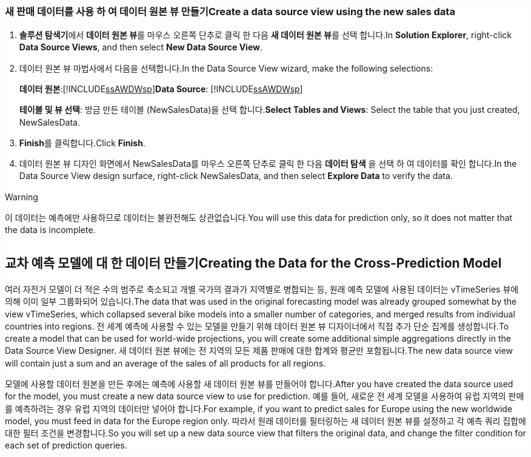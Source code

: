 ###  <a name="create-a-data-source-view-using-the-new-sales-data"></a><a name="bkmk_newReplaceData"></a><span data-ttu-id="74c8a-130">새 판매 데이터를 사용 하 여 데이터 원본 뷰 만들기</span><span class="sxs-lookup"><span data-stu-id="74c8a-130">Create a data source view using the new sales data</span></span>  
  
1.  <span data-ttu-id="74c8a-131">**솔루션 탐색기**에서 **데이터 원본 뷰**를 마우스 오른쪽 단추로 클릭 한 다음 **새 데이터 원본 뷰**를 선택 합니다.</span><span class="sxs-lookup"><span data-stu-id="74c8a-131">In **Solution Explorer**, right-click **Data Source Views**, and then select **New Data Source View**.</span></span>  
  
2.  <span data-ttu-id="74c8a-132">데이터 원본 뷰 마법사에서 다음을 선택합니다.</span><span class="sxs-lookup"><span data-stu-id="74c8a-132">In the Data Source View wizard, make the following selections:</span></span>  
  
     <span data-ttu-id="74c8a-133">**데이터 원본**:[!INCLUDE[ssAWDWsp](../includes/ssawdwsp-md.md)]</span><span class="sxs-lookup"><span data-stu-id="74c8a-133">**Data Source**: [!INCLUDE[ssAWDWsp](../includes/ssawdwsp-md.md)]</span></span>  
  
     <span data-ttu-id="74c8a-134">**테이블 및 뷰 선택**: 방금 만든 테이블 (NewSalesData)을 선택 합니다.</span><span class="sxs-lookup"><span data-stu-id="74c8a-134">**Select Tables and Views**: Select the table that you just created, NewSalesData.</span></span>  
  
3.  <span data-ttu-id="74c8a-135">**Finish**를 클릭합니다.</span><span class="sxs-lookup"><span data-stu-id="74c8a-135">Click **Finish**.</span></span>  
  
4.  <span data-ttu-id="74c8a-136">데이터 원본 뷰 디자인 화면에서 NewSalesData를 마우스 오른쪽 단추로 클릭 한 다음 **데이터 탐색** 을 선택 하 여 데이터를 확인 합니다.</span><span class="sxs-lookup"><span data-stu-id="74c8a-136">In the Data Source View design surface, right-click NewSalesData, and then select **Explore Data** to verify the data.</span></span>  
  
> [!WARNING]  
>  <span data-ttu-id="74c8a-137">이 데이터는 예측에만 사용하므로 데이터는 불완전해도 상관없습니다.</span><span class="sxs-lookup"><span data-stu-id="74c8a-137">You will use this data for prediction only, so it does not matter that the data is incomplete.</span></span>  
  
##  <a name="creating-the-data-for-the-cross-prediction-model"></a><a name="bkmk_CrossData2"></a><span data-ttu-id="74c8a-138">교차 예측 모델에 대 한 데이터 만들기</span><span class="sxs-lookup"><span data-stu-id="74c8a-138">Creating the Data for the Cross-Prediction Model</span></span>  
 <span data-ttu-id="74c8a-139">여러 자전거 모델이 더 적은 수의 범주로 축소되고 개별 국가의 결과가 지역별로 병합되는 등, 원래 예측 모델에 사용된 데이터는 vTimeSeries 뷰에 의해 이미 일부 그룹화되어 있습니다.</span><span class="sxs-lookup"><span data-stu-id="74c8a-139">The data that was used in the original forecasting model was already grouped somewhat by the view vTimeSeries, which collapsed several bike models into a smaller number of categories, and merged results from individual countries into regions.</span></span> <span data-ttu-id="74c8a-140">전 세계 예측에 사용할 수 있는 모델을 만들기 위해 데이터 원본 뷰 디자이너에서 직접 추가 단순 집계를 생성합니다.</span><span class="sxs-lookup"><span data-stu-id="74c8a-140">To create a model that can be used for world-wide projections, you will create some additional simple aggregations directly in the Data Source View Designer.</span></span> <span data-ttu-id="74c8a-141">새 데이터 원본 뷰에는 전 지역의 모든 제품 판매에 대한 합계와 평균만 포함됩니다.</span><span class="sxs-lookup"><span data-stu-id="74c8a-141">The new data source view will contain just a sum and an average of the sales of all products for all regions.</span></span>  
  
 <span data-ttu-id="74c8a-142">모델에 사용할 데이터 원본을 만든 후에는 예측에 사용할 새 데이터 원본 뷰를 만들어야 합니다.</span><span class="sxs-lookup"><span data-stu-id="74c8a-142">After you have created the data source used for the model, you must create a new data source view to use for prediction.</span></span> <span data-ttu-id="74c8a-143">예를 들어, 새로운 전 세계 모델을 사용하여 유럽 지역의 판매를 예측하려는 경우 유럽 지역의 데이터만 넣어야 합니다.</span><span class="sxs-lookup"><span data-stu-id="74c8a-143">For example, if you want to predict sales for Europe using the new worldwide model, you must feed in data for the Europe region only.</span></span> <span data-ttu-id="74c8a-144">따라서 원래 데이터를 필터링하는 새 데이터 원본 뷰를 설정하고 각 예측 쿼리 집합에 대한 필터 조건을 변경합니다.</span><span class="sxs-lookup"><span data-stu-id="74c8a-144">So you will set up a new data source view that filters the original data, and change the filter condition for each set of prediction queries.</span></span>  
  